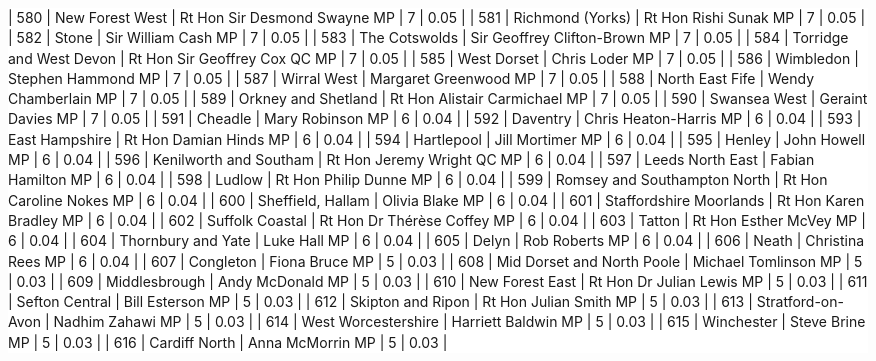 | 580 | New Forest West | Rt Hon Sir Desmond Swayne MP | 7 | 0.05 |
| 581 | Richmond (Yorks) | Rt Hon Rishi Sunak MP | 7 | 0.05 |
| 582 | Stone | Sir William Cash MP | 7 | 0.05 |
| 583 | The Cotswolds | Sir Geoffrey Clifton-Brown MP | 7 | 0.05 |
| 584 | Torridge and West Devon | Rt Hon Sir Geoffrey Cox QC MP | 7 | 0.05 |
| 585 | West Dorset | Chris Loder MP | 7 | 0.05 |
| 586 | Wimbledon | Stephen Hammond MP | 7 | 0.05 |
| 587 | Wirral West | Margaret Greenwood MP | 7 | 0.05 |
| 588 | North East Fife | Wendy Chamberlain MP | 7 | 0.05 |
| 589 | Orkney and Shetland | Rt Hon Alistair Carmichael MP | 7 | 0.05 |
| 590 | Swansea West | Geraint Davies MP | 7 | 0.05 |
| 591 | Cheadle | Mary Robinson MP | 6 | 0.04 |
| 592 | Daventry | Chris Heaton-Harris MP | 6 | 0.04 |
| 593 | East Hampshire | Rt Hon Damian Hinds MP | 6 | 0.04 |
| 594 | Hartlepool | Jill Mortimer MP | 6 | 0.04 |
| 595 | Henley | John Howell MP | 6 | 0.04 |
| 596 | Kenilworth and Southam | Rt Hon Jeremy Wright QC MP | 6 | 0.04 |
| 597 | Leeds North East | Fabian Hamilton MP | 6 | 0.04 |
| 598 | Ludlow | Rt Hon Philip Dunne MP | 6 | 0.04 |
| 599 | Romsey and Southampton North | Rt Hon Caroline Nokes MP | 6 | 0.04 |
| 600 | Sheffield, Hallam | Olivia Blake MP | 6 | 0.04 |
| 601 | Staffordshire Moorlands | Rt Hon Karen Bradley MP | 6 | 0.04 |
| 602 | Suffolk Coastal | Rt Hon Dr Thérèse Coffey MP | 6 | 0.04 |
| 603 | Tatton | Rt Hon Esther McVey MP | 6 | 0.04 |
| 604 | Thornbury and Yate | Luke Hall MP | 6 | 0.04 |
| 605 | Delyn | Rob Roberts MP | 6 | 0.04 |
| 606 | Neath | Christina Rees MP | 6 | 0.04 |
| 607 | Congleton | Fiona Bruce MP | 5 | 0.03 |
| 608 | Mid Dorset and North Poole | Michael Tomlinson MP | 5 | 0.03 |
| 609 | Middlesbrough | Andy McDonald MP | 5 | 0.03 |
| 610 | New Forest East | Rt Hon Dr Julian Lewis MP | 5 | 0.03 |
| 611 | Sefton Central | Bill Esterson MP | 5 | 0.03 |
| 612 | Skipton and Ripon | Rt Hon Julian Smith MP | 5 | 0.03 |
| 613 | Stratford-on-Avon | Nadhim Zahawi MP | 5 | 0.03 |
| 614 | West Worcestershire | Harriett Baldwin MP | 5 | 0.03 |
| 615 | Winchester | Steve Brine MP | 5 | 0.03 |
| 616 | Cardiff North | Anna McMorrin MP | 5 | 0.03 |